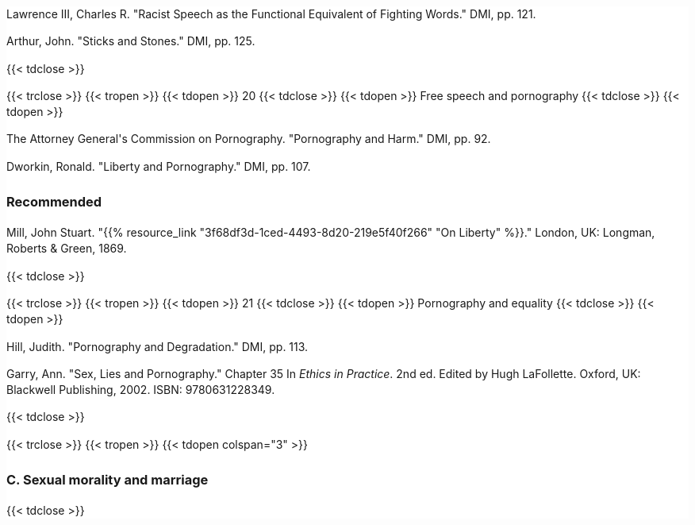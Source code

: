 
Lawrence III, Charles R. "Racist Speech as the Functional Equivalent of Fighting Words." DMI, pp. 121.

Arthur, John. "Sticks and Stones." DMI, pp. 125.


{{< tdclose >}}

{{< trclose >}}
{{< tropen >}}
{{< tdopen >}}
20
{{< tdclose >}}
{{< tdopen >}}
Free speech and pornography
{{< tdclose >}}
{{< tdopen >}}


The Attorney General's Commission on Pornography. "Pornography and Harm." DMI, pp. 92.

Dworkin, Ronald. "Liberty and Pornography." DMI, pp. 107.

### Recommended

Mill, John Stuart. "{{% resource_link "3f68df3d-1ced-4493-8d20-219e5f40f266" "On Liberty" %}}." London, UK: Longman, Roberts & Green, 1869.


{{< tdclose >}}

{{< trclose >}}
{{< tropen >}}
{{< tdopen >}}
21
{{< tdclose >}}
{{< tdopen >}}
Pornography and equality
{{< tdclose >}}
{{< tdopen >}}


Hill, Judith. "Pornography and Degradation." DMI, pp. 113.

Garry, Ann. "Sex, Lies and Pornography." Chapter 35 In _Ethics in Practice_. 2nd ed. Edited by Hugh LaFollette. Oxford, UK: Blackwell Publishing, 2002. ISBN: 9780631228349.


{{< tdclose >}}

{{< trclose >}}
{{< tropen >}}
{{< tdopen colspan="3" >}}


### C. Sexual morality and marriage


{{< tdclose >}}
